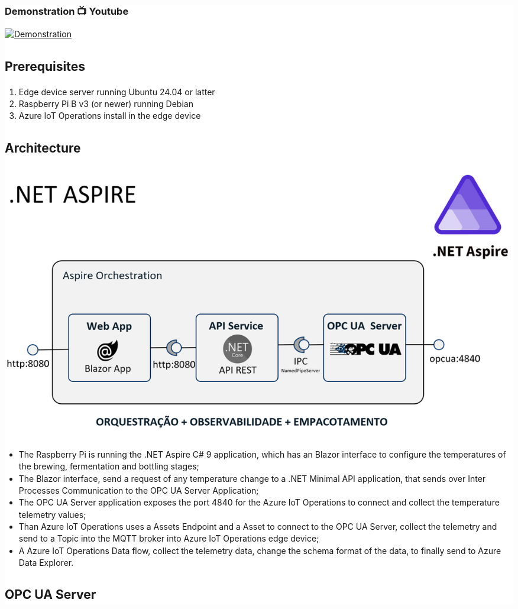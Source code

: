 ### Demonstration 📺 Youtube

[![Demonstration](https://img.youtube.com/vi/_BE27o_1SoA/0.jpg)](https://youtu.be/_BE27o_1SoA)

## Prerequisites

1. Edge device server running Ubuntu 24.04 or latter
2. Raspberry Pi B v3 (or newer) running Debian
3. Azure IoT Operations install in the edge device

## Architecture

![Architecture](https://github.com/waltercoan/azurearcjumpstartdrops2025-opcuasimulator-aio/blob/main/imgs/arquitetura.png?raw=true "Architecture")

- The Raspberry Pi is running the .NET Aspire C# 9 application, which has an Blazor interface to configure the temperatures of the brewing, fermentation and bottling stages;
- The Blazor interface, send a request of any temperature change to a .NET Minimal API application, that sends over Inter Processes Communication to the OPC UA Server Application;
- The OPC UA Server application exposes the port 4840 for the Azure IoT Operations to connect and collect the temperature telemetry values;
- Than Azure IoT Operations uses a Assets Endpoint and a Asset to connect to the OPC UA Server, collect the telemetry and send to a Topic into the MQTT broker into Azure IoT Operations edge device;
- A Azure IoT Operations Data flow, collect the telemetry data, change the schema format of the data, to finally send to Azure Data Explorer.

## OPC UA Server
